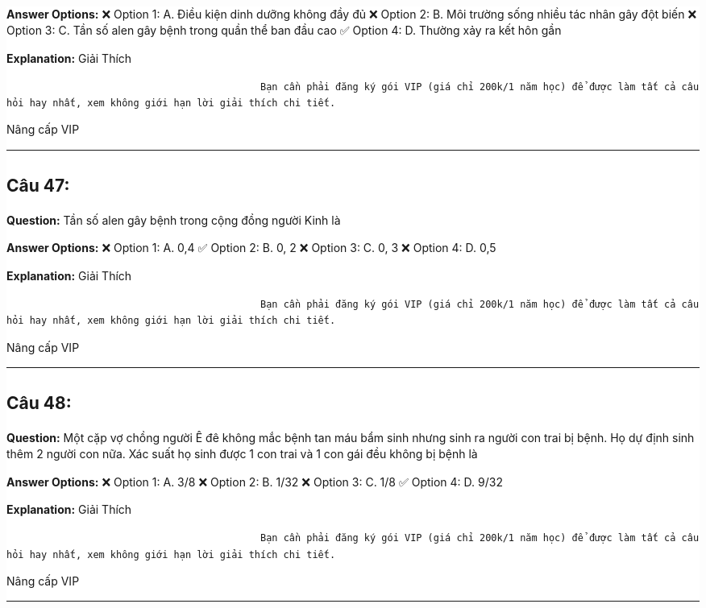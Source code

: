 **Answer Options:**
❌ Option 1: A. Điều kiện dinh dưỡng không đầy đủ
❌ Option 2: B. Môi trường sống nhiều tác nhân gây đột biến
❌ Option 3: C. Tần số alen gây bệnh trong quần thể ban đầu cao
✅ Option 4: D. Thường xảy ra kết hôn gần

**Explanation:** Giải Thích




                                                Bạn cần phải đăng ký gói VIP (giá chỉ 200k/1 năm học) để được làm tất cả câu hỏi hay nhất, xem không giới hạn lời giải thích chi tiết.
                                            

Nâng cấp VIP

---

## Câu 47:

**Question:** Tần số alen gây bệnh trong cộng đồng người Kinh là

**Answer Options:**
❌ Option 1: A. 0,4
✅ Option 2: B. 0, 2
❌ Option 3: C. 0, 3
❌ Option 4: D. 0,5

**Explanation:** Giải Thích




                                                Bạn cần phải đăng ký gói VIP (giá chỉ 200k/1 năm học) để được làm tất cả câu hỏi hay nhất, xem không giới hạn lời giải thích chi tiết.
                                            

Nâng cấp VIP

---

## Câu 48:

**Question:** Một cặp vợ chồng người Ê đê không mắc bệnh tan máu bẩm sinh nhưng sinh ra người con trai bị bệnh. Họ dự định sinh thêm 2 người con nữa. Xác suất họ sinh được 1 con trai và 1 con gái đều không bị bệnh là

**Answer Options:**
❌ Option 1: A. 3/8
❌ Option 2: B. 1/32
❌ Option 3: C. 1/8
✅ Option 4: D. 9/32

**Explanation:** Giải Thích




                                                Bạn cần phải đăng ký gói VIP (giá chỉ 200k/1 năm học) để được làm tất cả câu hỏi hay nhất, xem không giới hạn lời giải thích chi tiết.
                                            

Nâng cấp VIP

---

